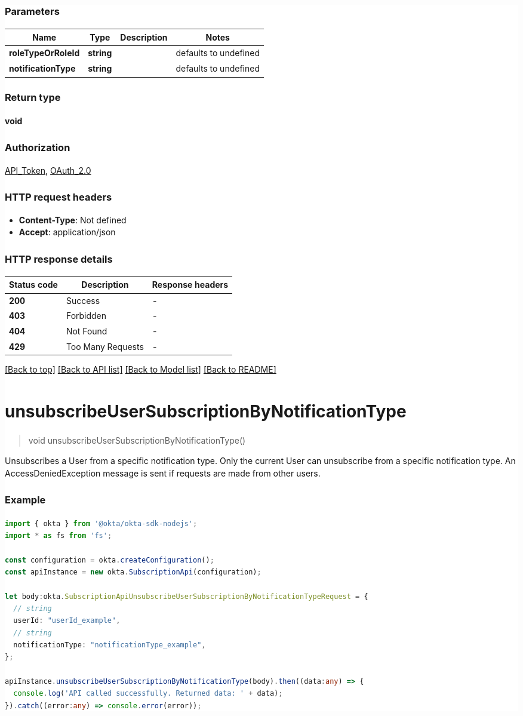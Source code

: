 
### Parameters

Name | Type | Description  | Notes
------------- | ------------- | ------------- | -------------
**roleTypeOrRoleId** | **string** |  | defaults to undefined
**notificationType** | **string** |  | defaults to undefined


### Return type

**void**

### Authorization

[API_Token](README.md#API_Token), [OAuth_2.0](README.md#OAuth_2.0)

### HTTP request headers

 - **Content-Type**: Not defined
 - **Accept**: application/json


### HTTP response details
| Status code | Description | Response headers |
|-------------|-------------|------------------|
**200** | Success |  -  |
**403** | Forbidden |  -  |
**404** | Not Found |  -  |
**429** | Too Many Requests |  -  |

[[Back to top]](#) [[Back to API list]](README.md#documentation-for-api-endpoints) [[Back to Model list]](README.md#documentation-for-models) [[Back to README]](README.md)

# **unsubscribeUserSubscriptionByNotificationType**
> void unsubscribeUserSubscriptionByNotificationType()

Unsubscribes a User from a specific notification type. Only the current User can unsubscribe from a specific notification type. An AccessDeniedException message is sent if requests are made from other users.

### Example


```typescript
import { okta } from '@okta/okta-sdk-nodejs';
import * as fs from 'fs';

const configuration = okta.createConfiguration();
const apiInstance = new okta.SubscriptionApi(configuration);

let body:okta.SubscriptionApiUnsubscribeUserSubscriptionByNotificationTypeRequest = {
  // string
  userId: "userId_example",
  // string
  notificationType: "notificationType_example",
};

apiInstance.unsubscribeUserSubscriptionByNotificationType(body).then((data:any) => {
  console.log('API called successfully. Returned data: ' + data);
}).catch((error:any) => console.error(error));
```
